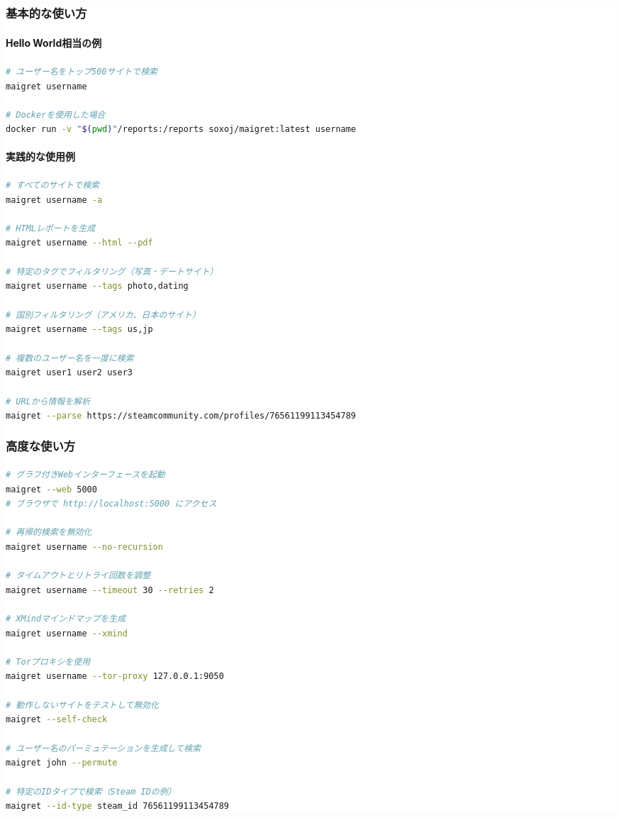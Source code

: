 ### 基本的な使い方
#### Hello World相当の例
```bash
# ユーザー名をトップ500サイトで検索
maigret username

# Dockerを使用した場合
docker run -v "$(pwd)"/reports:/reports soxoj/maigret:latest username
```

#### 実践的な使用例
```bash
# すべてのサイトで検索
maigret username -a

# HTMLレポートを生成
maigret username --html --pdf

# 特定のタグでフィルタリング（写真・デートサイト）
maigret username --tags photo,dating

# 国別フィルタリング（アメリカ、日本のサイト）
maigret username --tags us,jp

# 複数のユーザー名を一度に検索
maigret user1 user2 user3

# URLから情報を解析
maigret --parse https://steamcommunity.com/profiles/76561199113454789
```

### 高度な使い方
```bash
# グラフ付きWebインターフェースを起動
maigret --web 5000
# ブラウザで http://localhost:5000 にアクセス

# 再帰的検索を無効化
maigret username --no-recursion

# タイムアウトとリトライ回数を調整
maigret username --timeout 30 --retries 2

# XMindマインドマップを生成
maigret username --xmind

# Torプロキシを使用
maigret username --tor-proxy 127.0.0.1:9050

# 動作しないサイトをテストして無効化
maigret --self-check

# ユーザー名のパーミュテーションを生成して検索
maigret john --permute

# 特定のIDタイプで検索（Steam IDの例）
maigret --id-type steam_id 76561199113454789
```
